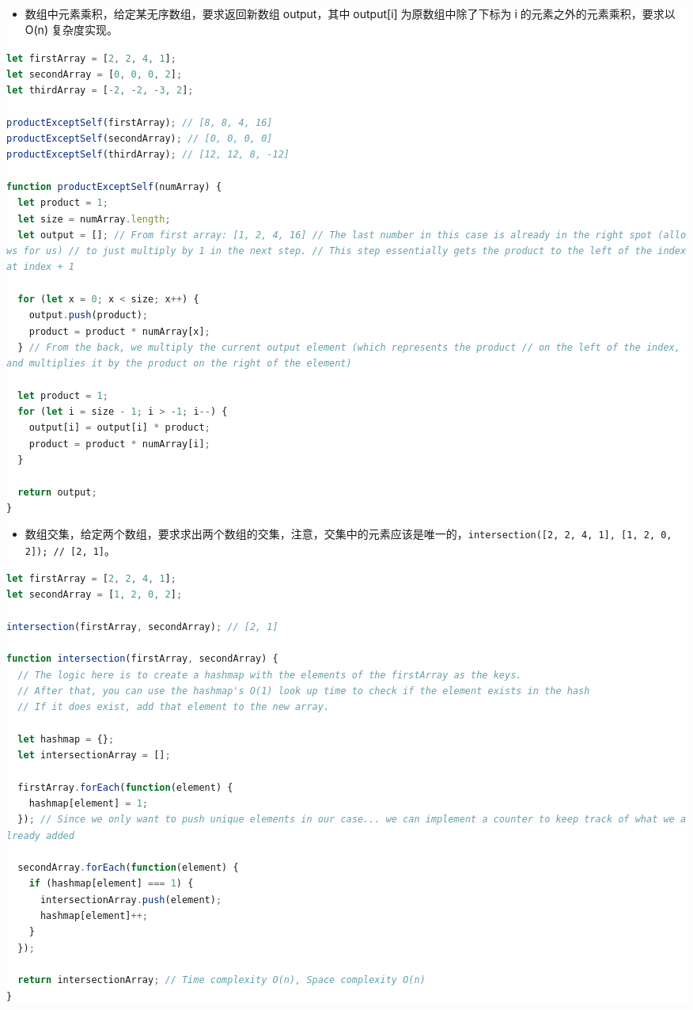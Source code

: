 - 数组中元素乘积，给定某无序数组，要求返回新数组 output，其中 output[i] 为原数组中除了下标为 i 的元素之外的元素乘积，要求以 O(n) 复杂度实现。

```js
let firstArray = [2, 2, 4, 1];
let secondArray = [0, 0, 0, 2];
let thirdArray = [-2, -2, -3, 2];

productExceptSelf(firstArray); // [8, 8, 4, 16]
productExceptSelf(secondArray); // [0, 0, 0, 0]
productExceptSelf(thirdArray); // [12, 12, 8, -12]

function productExceptSelf(numArray) {
  let product = 1;
  let size = numArray.length;
  let output = []; // From first array: [1, 2, 4, 16] // The last number in this case is already in the right spot (allows for us) // to just multiply by 1 in the next step. // This step essentially gets the product to the left of the index at index + 1

  for (let x = 0; x < size; x++) {
    output.push(product);
    product = product * numArray[x];
  } // From the back, we multiply the current output element (which represents the product // on the left of the index, and multiplies it by the product on the right of the element)

  let product = 1;
  for (let i = size - 1; i > -1; i--) {
    output[i] = output[i] * product;
    product = product * numArray[i];
  }

  return output;
}
```

- 数组交集，给定两个数组，要求求出两个数组的交集，注意，交集中的元素应该是唯一的，`intersection([2, 2, 4, 1], [1, 2, 0, 2]); // [2, 1]`。

```js
let firstArray = [2, 2, 4, 1];
let secondArray = [1, 2, 0, 2];

intersection(firstArray, secondArray); // [2, 1]

function intersection(firstArray, secondArray) {
  // The logic here is to create a hashmap with the elements of the firstArray as the keys.
  // After that, you can use the hashmap's O(1) look up time to check if the element exists in the hash
  // If it does exist, add that element to the new array.

  let hashmap = {};
  let intersectionArray = [];

  firstArray.forEach(function(element) {
    hashmap[element] = 1;
  }); // Since we only want to push unique elements in our case... we can implement a counter to keep track of what we already added

  secondArray.forEach(function(element) {
    if (hashmap[element] === 1) {
      intersectionArray.push(element);
      hashmap[element]++;
    }
  });

  return intersectionArray; // Time complexity O(n), Space complexity O(n)
}
```